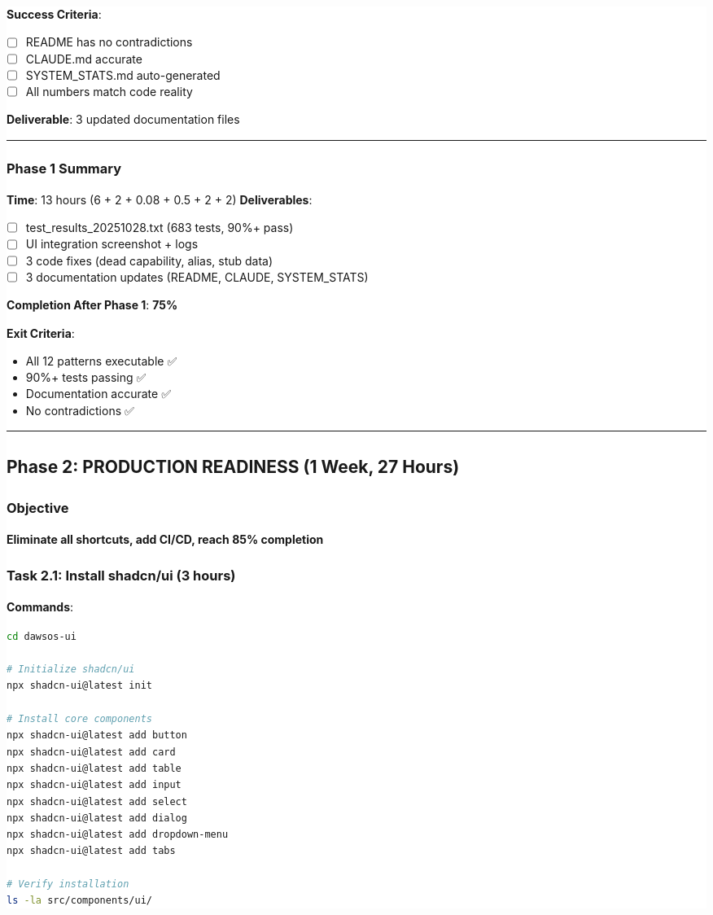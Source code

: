 **Success Criteria**:
- [ ] README has no contradictions
- [ ] CLAUDE.md accurate
- [ ] SYSTEM_STATS.md auto-generated
- [ ] All numbers match code reality

**Deliverable**: 3 updated documentation files

---

### Phase 1 Summary

**Time**: 13 hours (6 + 2 + 0.08 + 0.5 + 2 + 2)
**Deliverables**:
- [ ] test_results_20251028.txt (683 tests, 90%+ pass)
- [ ] UI integration screenshot + logs
- [ ] 3 code fixes (dead capability, alias, stub data)
- [ ] 3 documentation updates (README, CLAUDE, SYSTEM_STATS)

**Completion After Phase 1**: **75%**

**Exit Criteria**:
- All 12 patterns executable ✅
- 90%+ tests passing ✅
- Documentation accurate ✅
- No contradictions ✅

---

## Phase 2: PRODUCTION READINESS (1 Week, 27 Hours)

### Objective
**Eliminate all shortcuts, add CI/CD, reach 85% completion**

### Task 2.1: Install shadcn/ui (3 hours)

**Commands**:
```bash
cd dawsos-ui

# Initialize shadcn/ui
npx shadcn-ui@latest init

# Install core components
npx shadcn-ui@latest add button
npx shadcn-ui@latest add card
npx shadcn-ui@latest add table
npx shadcn-ui@latest add input
npx shadcn-ui@latest add select
npx shadcn-ui@latest add dialog
npx shadcn-ui@latest add dropdown-menu
npx shadcn-ui@latest add tabs

# Verify installation
ls -la src/components/ui/
```
